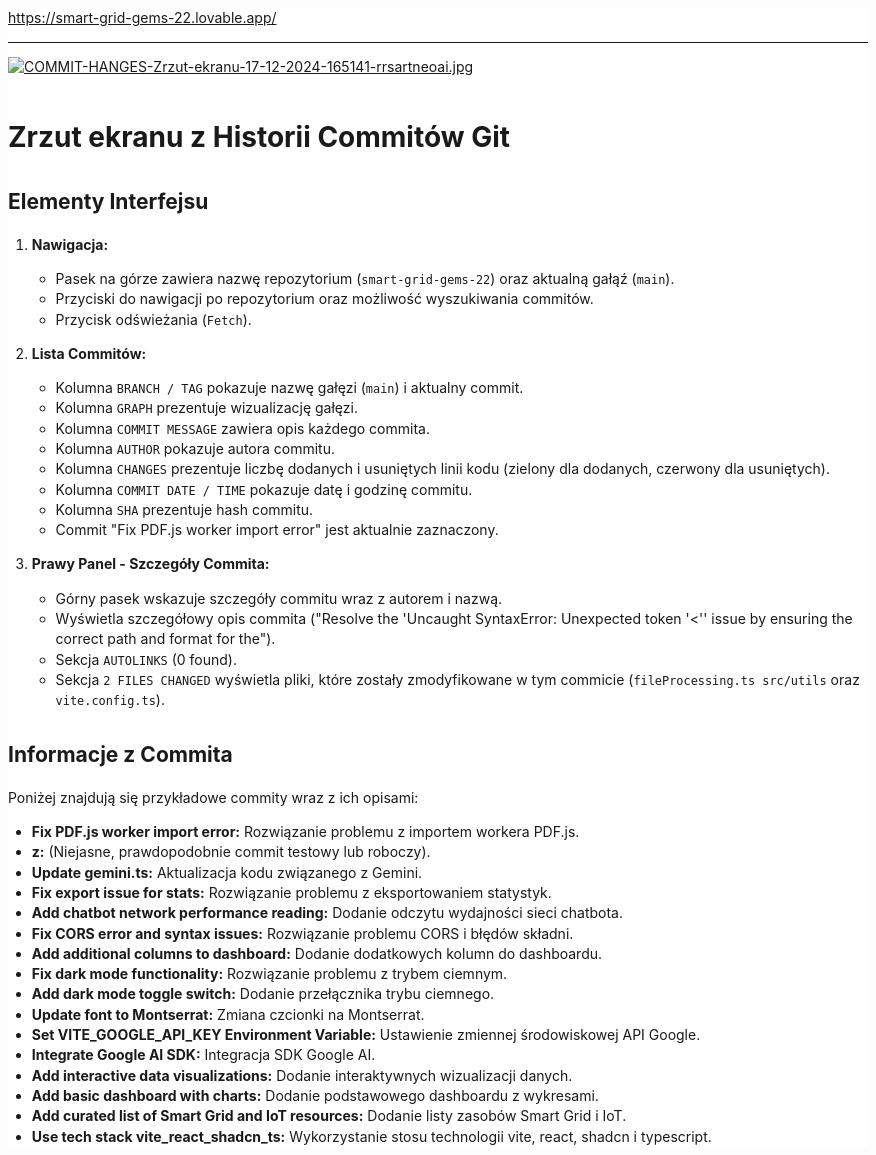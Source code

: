 https://smart-grid-gems-22.lovable.app/

---


[![COMMIT-HANGES-Zrzut-ekranu-17-12-2024-165141-rrsartneoai.jpg](https://i.postimg.cc/SsfyTT6g/COMMIT-HANGES-Zrzut-ekranu-17-12-2024-165141-rrsartneoai.jpg)](https://postimg.cc/N9LqLxPX)


# Zrzut ekranu z Historii Commitów Git


## Elementy Interfejsu

1.  **Nawigacja:**
    *   Pasek na górze zawiera nazwę repozytorium (`smart-grid-gems-22`) oraz aktualną gałąź (`main`).
    *   Przyciski do nawigacji po repozytorium oraz możliwość wyszukiwania commitów.
    *   Przycisk odświeżania (`Fetch`).

2.  **Lista Commitów:**
    *   Kolumna `BRANCH / TAG` pokazuje nazwę gałęzi (`main`) i aktualny commit.
    *   Kolumna `GRAPH` prezentuje wizualizację gałęzi.
    *   Kolumna `COMMIT MESSAGE` zawiera opis każdego commita.
    *   Kolumna `AUTHOR` pokazuje autora commitu.
    *   Kolumna `CHANGES` prezentuje liczbę dodanych i usuniętych linii kodu (zielony dla dodanych, czerwony dla usuniętych).
    *   Kolumna `COMMIT DATE / TIME` pokazuje datę i godzinę commitu.
    *   Kolumna `SHA` prezentuje hash commitu.
    * Commit "Fix PDF.js worker import error" jest aktualnie zaznaczony.

3. **Prawy Panel - Szczegóły Commita:**
   * Górny pasek wskazuje szczegóły commitu wraz z autorem i nazwą.
    *   Wyświetla szczegółowy opis commita ("Resolve the 'Uncaught SyntaxError: Unexpected token '<'' issue by ensuring the correct path and format for the").
    *   Sekcja `AUTOLINKS` (0 found).
    *  Sekcja `2 FILES CHANGED` wyświetla pliki, które zostały zmodyfikowane w tym commicie (`fileProcessing.ts src/utils` oraz `vite.config.ts`).

## Informacje z Commita

Poniżej znajdują się przykładowe commity wraz z ich opisami:

*   **Fix PDF.js worker import error:** Rozwiązanie problemu z importem workera PDF.js.
*   **z:** (Niejasne, prawdopodobnie commit testowy lub roboczy).
*   **Update gemini.ts:** Aktualizacja kodu związanego z Gemini.
*   **Fix export issue for stats:** Rozwiązanie problemu z eksportowaniem statystyk.
*   **Add chatbot network performance reading:** Dodanie odczytu wydajności sieci chatbota.
*   **Fix CORS error and syntax issues:** Rozwiązanie problemu CORS i błędów składni.
*   **Add additional columns to dashboard:** Dodanie dodatkowych kolumn do dashboardu.
*   **Fix dark mode functionality:** Rozwiązanie problemu z trybem ciemnym.
*   **Add dark mode toggle switch:** Dodanie przełącznika trybu ciemnego.
*  **Update font to Montserrat:** Zmiana czcionki na Montserrat.
*   **Set VITE\_GOOGLE\_API\_KEY Environment Variable:** Ustawienie zmiennej środowiskowej API Google.
*   **Integrate Google AI SDK:** Integracja SDK Google AI.
*   **Add interactive data visualizations:** Dodanie interaktywnych wizualizacji danych.
*   **Add basic dashboard with charts:** Dodanie podstawowego dashboardu z wykresami.
*   **Add curated list of Smart Grid and IoT resources:** Dodanie listy zasobów Smart Grid i IoT.
*   **Use tech stack vite_react_shadcn_ts:** Wykorzystanie stosu technologii vite, react, shadcn i typescript.
